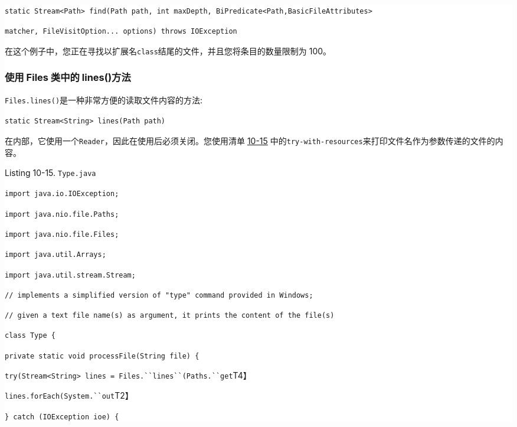 ```
static Stream<Path> find(Path path, int maxDepth, BiPredicate<Path,BasicFileAttributes>
```

```
matcher, FileVisitOption... options) throws IOException
```

在这个例子中，您正在寻找以扩展名`class`结尾的文件，并且您将条目的数量限制为 100。

### 使用 Files 类中的 lines()方法

`Files.lines()`是一种非常方便的读取文件内容的方法:

```
static Stream<String> lines(Path path)
```

在内部，它使用一个`Reader`，因此在使用后必须关闭。您使用清单 [10-15](#FPar15) 中的`try-with-resources`来打印文件名作为参数传递的文件的内容。

Listing 10-15\. `Type.java`

```
import java.io.IOException;
```

```
import java.nio.file.Paths;
```

```
import java.nio.file.Files;
```

```
import java.util.Arrays;
```

```
import java.util.stream.Stream;
```

```
// implements a simplified version of "type" command provided in Windows;
```

```
// given a text file name(s) as argument, it prints the content of the file(s)
```

```
class Type {
```

```
private static void processFile(String file) {
```

`try(Stream<String> lines = Files.``lines``(Paths.``get`T4】

`lines.forEach(System.``out`T2】

```
} catch (IOException ioe) {
```
